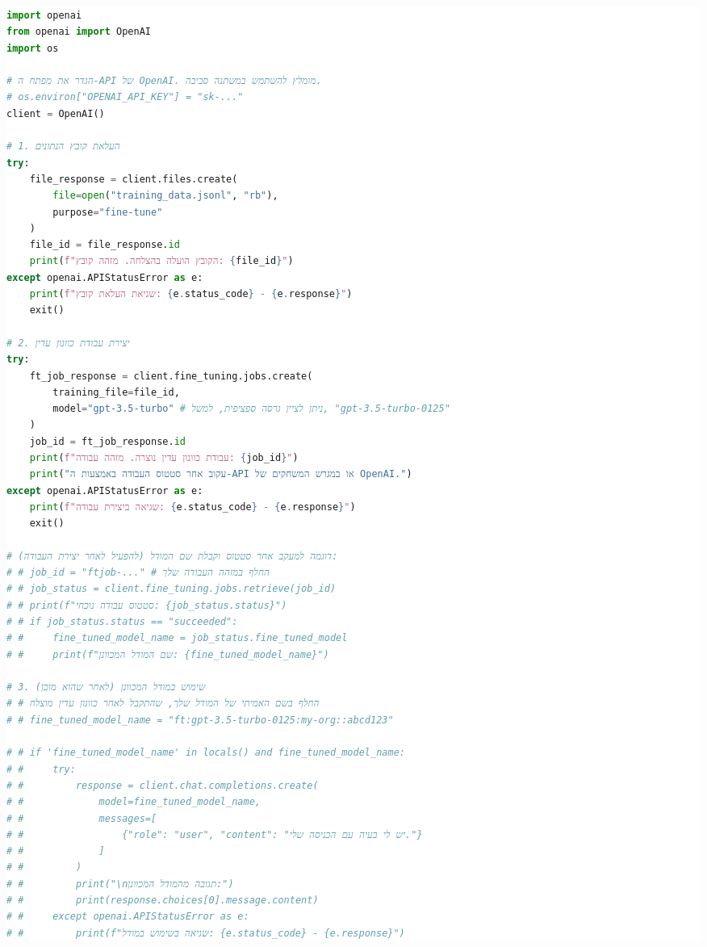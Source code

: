 ```python
import openai
from openai import OpenAI
import os

# הגדר את מפתח ה-API של OpenAI. מומלץ להשתמש במשתנה סביבה.
# os.environ["OPENAI_API_KEY"] = "sk-..."
client = OpenAI()

# 1. העלאת קובץ הנתונים
try:
    file_response = client.files.create(
        file=open("training_data.jsonl", "rb"),
        purpose="fine-tune"
    )
    file_id = file_response.id
    print(f"הקובץ הועלה בהצלחה. מזהה קובץ: {file_id}")
except openai.APIStatusError as e:
    print(f"שגיאת העלאת קובץ: {e.status_code} - {e.response}")
    exit()

# 2. יצירת עבודת כוונון עדין
try:
    ft_job_response = client.fine_tuning.jobs.create(
        training_file=file_id,
        model="gpt-3.5-turbo" # ניתן לציין גרסה ספציפית, למשל, "gpt-3.5-turbo-0125"
    )
    job_id = ft_job_response.id
    print(f"עבודת כוונון עדין נוצרה. מזהה עבודה: {job_id}")
    print("עקוב אחר סטטוס העבודה באמצעות ה-API או במגרש המשחקים של OpenAI.")
except openai.APIStatusError as e:
    print(f"שגיאה ביצירת עבודה: {e.status_code} - {e.response}")
    exit()

# דוגמה למעקב אחר סטטוס וקבלת שם המודל (להפעיל לאחר יצירת העבודה):
# # job_id = "ftjob-..." # החלף במזהה העבודה שלך
# # job_status = client.fine_tuning.jobs.retrieve(job_id)
# # print(f"סטטוס עבודה נוכחי: {job_status.status}")
# # if job_status.status == "succeeded":
# #     fine_tuned_model_name = job_status.fine_tuned_model
# #     print(f"שם המודל המכוונן: {fine_tuned_model_name}")

# 3. שימוש במודל המכוונן (לאחר שהוא מוכן)
# # החלף בשם האמיתי של המודל שלך, שהתקבל לאחר כוונון עדין מוצלח
# # fine_tuned_model_name = "ft:gpt-3.5-turbo-0125:my-org::abcd123"

# # if 'fine_tuned_model_name' in locals() and fine_tuned_model_name:
# #     try:
# #         response = client.chat.completions.create(
# #             model=fine_tuned_model_name,
# #             messages=[
# #                 {"role": "user", "content": "יש לי בעיה עם הכניסה שלי."}
# #             ]
# #         )
# #         print("\nתגובה מהמודל המכוונן:")
# #         print(response.choices[0].message.content)
# #     except openai.APIStatusError as e:
# #         print(f"שגיאה בשימוש במודל: {e.status_code} - {e.response}")
```
